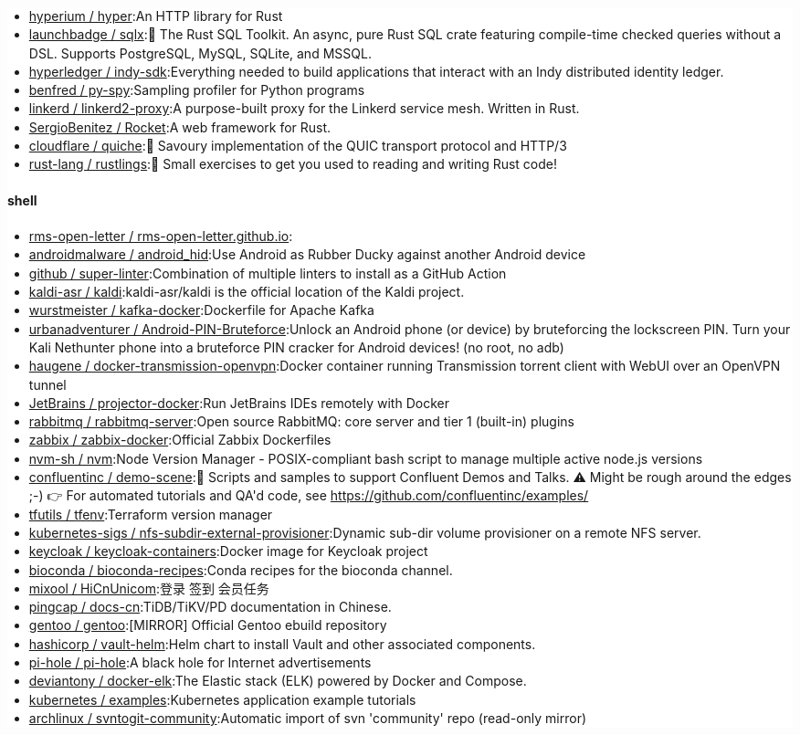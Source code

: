 * [hyperium / hyper](https://github.com/hyperium/hyper):An HTTP library for Rust
* [launchbadge / sqlx](https://github.com/launchbadge/sqlx):🧰
The Rust SQL Toolkit. An async, pure Rust SQL crate featuring compile-time checked queries without a DSL. Supports PostgreSQL, MySQL, SQLite, and MSSQL.
* [hyperledger / indy-sdk](https://github.com/hyperledger/indy-sdk):Everything needed to build applications that interact with an Indy distributed identity ledger.
* [benfred / py-spy](https://github.com/benfred/py-spy):Sampling profiler for Python programs
* [linkerd / linkerd2-proxy](https://github.com/linkerd/linkerd2-proxy):A purpose-built proxy for the Linkerd service mesh. Written in Rust.
* [SergioBenitez / Rocket](https://github.com/SergioBenitez/Rocket):A web framework for Rust.
* [cloudflare / quiche](https://github.com/cloudflare/quiche):🥧
Savoury implementation of the QUIC transport protocol and HTTP/3
* [rust-lang / rustlings](https://github.com/rust-lang/rustlings):🦀
Small exercises to get you used to reading and writing Rust code!

#### shell
* [rms-open-letter / rms-open-letter.github.io](https://github.com/rms-open-letter/rms-open-letter.github.io):
* [androidmalware / android_hid](https://github.com/androidmalware/android_hid):Use Android as Rubber Ducky against another Android device
* [github / super-linter](https://github.com/github/super-linter):Combination of multiple linters to install as a GitHub Action
* [kaldi-asr / kaldi](https://github.com/kaldi-asr/kaldi):kaldi-asr/kaldi is the official location of the Kaldi project.
* [wurstmeister / kafka-docker](https://github.com/wurstmeister/kafka-docker):Dockerfile for Apache Kafka
* [urbanadventurer / Android-PIN-Bruteforce](https://github.com/urbanadventurer/Android-PIN-Bruteforce):Unlock an Android phone (or device) by bruteforcing the lockscreen PIN. Turn your Kali Nethunter phone into a bruteforce PIN cracker for Android devices! (no root, no adb)
* [haugene / docker-transmission-openvpn](https://github.com/haugene/docker-transmission-openvpn):Docker container running Transmission torrent client with WebUI over an OpenVPN tunnel
* [JetBrains / projector-docker](https://github.com/JetBrains/projector-docker):Run JetBrains IDEs remotely with Docker
* [rabbitmq / rabbitmq-server](https://github.com/rabbitmq/rabbitmq-server):Open source RabbitMQ: core server and tier 1 (built-in) plugins
* [zabbix / zabbix-docker](https://github.com/zabbix/zabbix-docker):Official Zabbix Dockerfiles
* [nvm-sh / nvm](https://github.com/nvm-sh/nvm):Node Version Manager - POSIX-compliant bash script to manage multiple active node.js versions
* [confluentinc / demo-scene](https://github.com/confluentinc/demo-scene):👾
Scripts and samples to support Confluent Demos and Talks.
⚠️
Might be rough around the edges ;-)
👉
For automated tutorials and QA'd code, see https://github.com/confluentinc/examples/
* [tfutils / tfenv](https://github.com/tfutils/tfenv):Terraform version manager
* [kubernetes-sigs / nfs-subdir-external-provisioner](https://github.com/kubernetes-sigs/nfs-subdir-external-provisioner):Dynamic sub-dir volume provisioner on a remote NFS server.
* [keycloak / keycloak-containers](https://github.com/keycloak/keycloak-containers):Docker image for Keycloak project
* [bioconda / bioconda-recipes](https://github.com/bioconda/bioconda-recipes):Conda recipes for the bioconda channel.
* [mixool / HiCnUnicom](https://github.com/mixool/HiCnUnicom):登录 签到 会员任务
* [pingcap / docs-cn](https://github.com/pingcap/docs-cn):TiDB/TiKV/PD documentation in Chinese.
* [gentoo / gentoo](https://github.com/gentoo/gentoo):[MIRROR] Official Gentoo ebuild repository
* [hashicorp / vault-helm](https://github.com/hashicorp/vault-helm):Helm chart to install Vault and other associated components.
* [pi-hole / pi-hole](https://github.com/pi-hole/pi-hole):A black hole for Internet advertisements
* [deviantony / docker-elk](https://github.com/deviantony/docker-elk):The Elastic stack (ELK) powered by Docker and Compose.
* [kubernetes / examples](https://github.com/kubernetes/examples):Kubernetes application example tutorials
* [archlinux / svntogit-community](https://github.com/archlinux/svntogit-community):Automatic import of svn 'community' repo (read-only mirror)